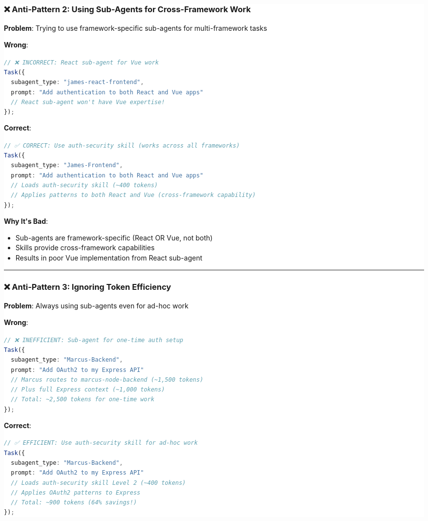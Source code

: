 
### ❌ Anti-Pattern 2: Using Sub-Agents for Cross-Framework Work

**Problem**: Trying to use framework-specific sub-agents for multi-framework tasks

**Wrong**:
```typescript
// ❌ INCORRECT: React sub-agent for Vue work
Task({
  subagent_type: "james-react-frontend",
  prompt: "Add authentication to both React and Vue apps"
  // React sub-agent won't have Vue expertise!
});
```

**Correct**:
```typescript
// ✅ CORRECT: Use auth-security skill (works across all frameworks)
Task({
  subagent_type: "James-Frontend",
  prompt: "Add authentication to both React and Vue apps"
  // Loads auth-security skill (~400 tokens)
  // Applies patterns to both React and Vue (cross-framework capability)
});
```

**Why It's Bad**:
- Sub-agents are framework-specific (React OR Vue, not both)
- Skills provide cross-framework capabilities
- Results in poor Vue implementation from React sub-agent

---

### ❌ Anti-Pattern 3: Ignoring Token Efficiency

**Problem**: Always using sub-agents even for ad-hoc work

**Wrong**:
```typescript
// ❌ INEFFICIENT: Sub-agent for one-time auth setup
Task({
  subagent_type: "Marcus-Backend",
  prompt: "Add OAuth2 to my Express API"
  // Marcus routes to marcus-node-backend (~1,500 tokens)
  // Plus full Express context (~1,000 tokens)
  // Total: ~2,500 tokens for one-time work
});
```

**Correct**:
```typescript
// ✅ EFFICIENT: Use auth-security skill for ad-hoc work
Task({
  subagent_type: "Marcus-Backend",
  prompt: "Add OAuth2 to my Express API"
  // Loads auth-security skill Level 2 (~400 tokens)
  // Applies OAuth2 patterns to Express
  // Total: ~900 tokens (64% savings!)
});
```
